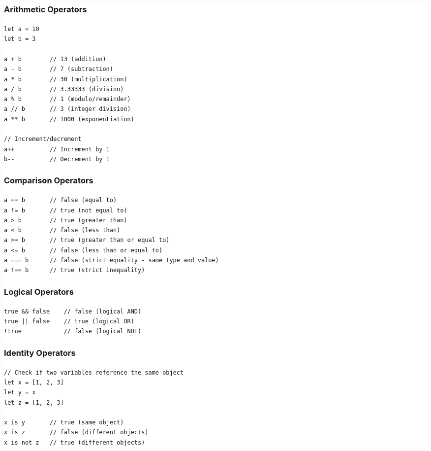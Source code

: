 ### Arithmetic Operators

```ore
let a = 10
let b = 3

a + b        // 13 (addition)
a - b        // 7 (subtraction)
a * b        // 30 (multiplication)
a / b        // 3.33333 (division)
a % b        // 1 (modulo/remainder)
a // b       // 3 (integer division)
a ** b       // 1000 (exponentiation)

// Increment/decrement
a++          // Increment by 1
b--          // Decrement by 1
```

### Comparison Operators

```ore
a == b       // false (equal to)
a != b       // true (not equal to)
a > b        // true (greater than)
a < b        // false (less than)
a >= b       // true (greater than or equal to)
a <= b       // false (less than or equal to)
a === b      // false (strict equality - same type and value)
a !== b      // true (strict inequality)
```

### Logical Operators

```ore
true && false    // false (logical AND)
true || false    // true (logical OR)
!true            // false (logical NOT)
```

### Identity Operators

```ore
// Check if two variables reference the same object
let x = [1, 2, 3]
let y = x
let z = [1, 2, 3]

x is y       // true (same object)
x is z       // false (different objects)
x is not z   // true (different objects)
```
